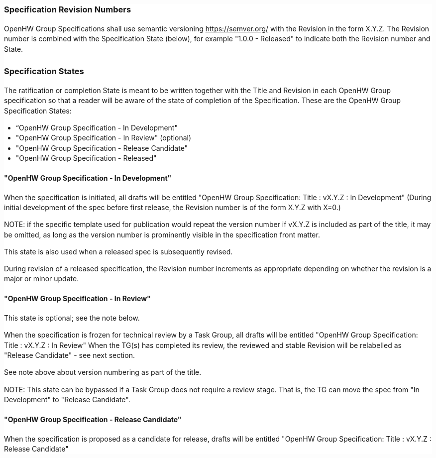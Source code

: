
### Specification Revision Numbers

OpenHW Group Specifications shall use semantic versioning https://semver.org/ with the Revision in the form X.Y.Z.
The Revision number is combined with the Specification State (below), for example "1.0.0 - Released" to indicate both the Revision number and State.



### Specification States

The ratification or completion State is meant to be written together with the Title and Revision in each OpenHW Group specification so that a reader will be aware of the state of completion of the Specification.
These are the OpenHW Group Specification States:

- “OpenHW Group Specification - In Development"
- "OpenHW Group Specification - In Review" (optional)
- "OpenHW Group Specification - Release Candidate"
- "OpenHW Group Specification - Released"

#### "OpenHW Group Specification - In Development"

When the specification is initiated, all drafts will be entitled  "OpenHW Group Specification: Title : vX.Y.Z : In Development"
(During initial development of the spec before first release, the Revision number is of the form X.Y.Z with X=0.) 

NOTE: if the specific template used for publication would repeat the version number if vX.Y.Z is included as part of the title, it may be omitted, as long as the version number is prominently visible in the specification front matter. 


This state is also used when a released spec is subsequently revised. 

During revision of a released specification, the Revision number increments as appropriate depending on whether the revision is a major or minor update. 

#### "OpenHW Group Specification - In Review"

This state is optional; see the note below.

When the specification is frozen for technical review by a Task Group, all drafts will be entitled "OpenHW Group Specification: Title : vX.Y.Z : In Review"
When the TG(s) has completed its review, the reviewed and stable Revision will be relabelled as "Release Candidate" - see next section.

See note above about version numbering as part of the title. 

NOTE: This state can be bypassed if a Task Group does not require a review stage. That is, the TG can move the spec from "In Development" to "Release Candidate".


#### "OpenHW Group Specification - Release Candidate"

When the specification is proposed as a candidate for release, drafts will be entitled "OpenHW Group Specification: Title : vX.Y.Z  : Release Candidate"
